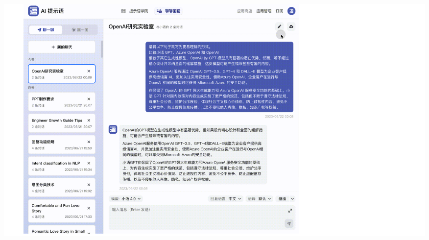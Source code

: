 <figure><img src="../.gitbook/assets/20230622002308_rec_.gif" alt="" width="563"><figcaption></figcaption></figure>

</div>


